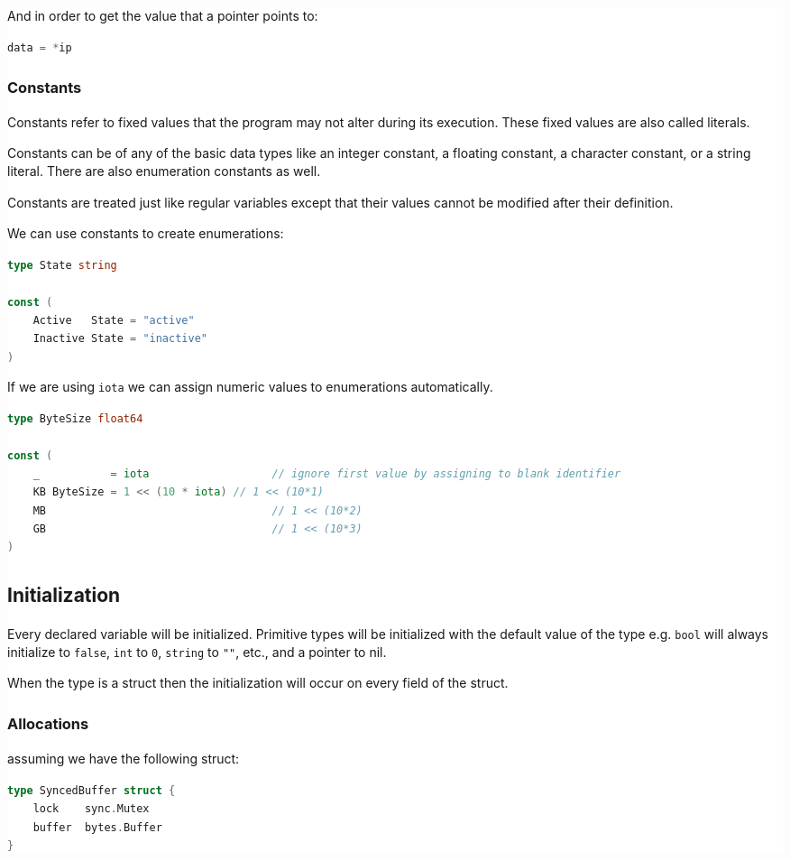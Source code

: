 And in order to get the value that a pointer points to:

```go
data = *ip
```

### Constants

Constants refer to fixed values that the program may not alter during its execution. These fixed values are also called literals.

Constants can be of any of the basic data types like an integer constant, a floating constant, a character constant, or a string literal. There are also enumeration constants as well.

Constants are treated just like regular variables except that their values cannot be modified after their definition.

We can use constants to create enumerations:

```go
type State string

const (
    Active   State = "active"
    Inactive State = "inactive"
)
```

If we are using `iota` we can assign numeric values to enumerations automatically.

```go
type ByteSize float64

const (
    _           = iota                   // ignore first value by assigning to blank identifier
    KB ByteSize = 1 << (10 * iota) // 1 << (10*1)
    MB                                   // 1 << (10*2)
    GB                                   // 1 << (10*3)
)
```

## Initialization

Every declared variable will be initialized.
Primitive types will be initialized with the default value of the type e.g. `bool` will always initialize to `false`, `int` to `0`, `string` to `""`, etc., and a pointer to nil.

When the type is a struct then the initialization will occur on every field of the struct.

### Allocations

assuming we have the following struct:

```go
type SyncedBuffer struct {
    lock    sync.Mutex
    buffer  bytes.Buffer
}
```
